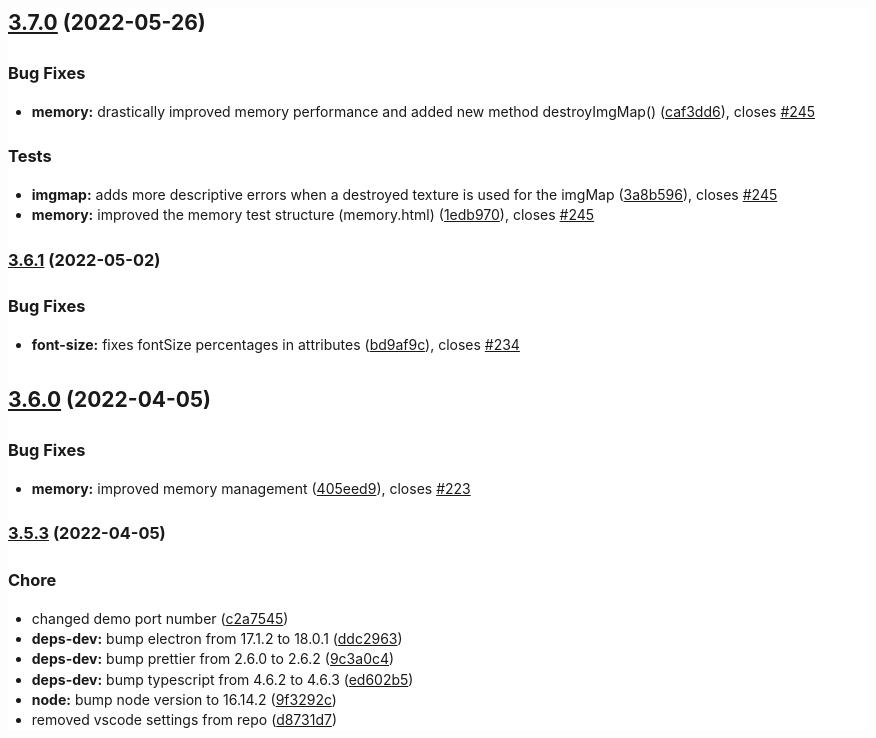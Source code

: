 ## [3.7.0](https://github.com/mimshwright/pixi-tagged-text/compare/v3.6.1...v3.7.0) (2022-05-26)

### Bug Fixes

- **memory:** drastically improved memory performance and added new method destroyImgMap() ([caf3dd6](https://github.com/mimshwright/pixi-tagged-text/commit/caf3dd655c4e03ba2e4b111571202bd4fc2da219)), closes [#245](https://github.com/mimshwright/pixi-tagged-text/issues/245)

### Tests

- **imgmap:** adds more descriptive errors when a destroyed texture is used for the imgMap ([3a8b596](https://github.com/mimshwright/pixi-tagged-text/commit/3a8b5962dcbd8edd3f41c1c8874830ab02ff294c)), closes [#245](https://github.com/mimshwright/pixi-tagged-text/issues/245)
- **memory:** improved the memory test structure (memory.html) ([1edb970](https://github.com/mimshwright/pixi-tagged-text/commit/1edb97029d71802356482e0b16907e085bfa58e7)), closes [#245](https://github.com/mimshwright/pixi-tagged-text/issues/245)

### [3.6.1](https://github.com/mimshwright/pixi-tagged-text/compare/v3.6.0...v3.6.1) (2022-05-02)

### Bug Fixes

- **font-size:** fixes fontSize percentages in attributes ([bd9af9c](https://github.com/mimshwright/pixi-tagged-text/commit/bd9af9cb4ba613cc71efb86a1a3bd547e512f11f)), closes [#234](https://github.com/mimshwright/pixi-tagged-text/issues/234)

## [3.6.0](https://github.com/mimshwright/pixi-tagged-text/compare/v3.5.3...v3.6.0) (2022-04-05)

### Bug Fixes

- **memory:** improved memory management ([405eed9](https://github.com/mimshwright/pixi-tagged-text/commit/405eed9604d5109c307ef064516b26b11c63d0ea)), closes [#223](https://github.com/mimshwright/pixi-tagged-text/issues/223)

### [3.5.3](https://github.com/mimshwright/pixi-tagged-text/compare/v3.5.2...v3.5.3) (2022-04-05)

### Chore

- changed demo port number ([c2a7545](https://github.com/mimshwright/pixi-tagged-text/commit/c2a7545091df5ec3f94715091c5d1966d38b06af))
- **deps-dev:** bump electron from 17.1.2 to 18.0.1 ([ddc2963](https://github.com/mimshwright/pixi-tagged-text/commit/ddc2963c53cdfab22463f5890f411138f5a4279c))
- **deps-dev:** bump prettier from 2.6.0 to 2.6.2 ([9c3a0c4](https://github.com/mimshwright/pixi-tagged-text/commit/9c3a0c4220162ce49ee1eb9a4ccdefffa9ec9925))
- **deps-dev:** bump typescript from 4.6.2 to 4.6.3 ([ed602b5](https://github.com/mimshwright/pixi-tagged-text/commit/ed602b5207fe13f0f30dbf97d06b1f9c0516a025))
- **node:** bump node version to 16.14.2 ([9f3292c](https://github.com/mimshwright/pixi-tagged-text/commit/9f3292c51bde72a87b19f53cbc40f0d79c72f8df))
- removed vscode settings from repo ([d8731d7](https://github.com/mimshwright/pixi-tagged-text/commit/d8731d7c0440ca39d6565e62e47b05ba4b2b9196))
